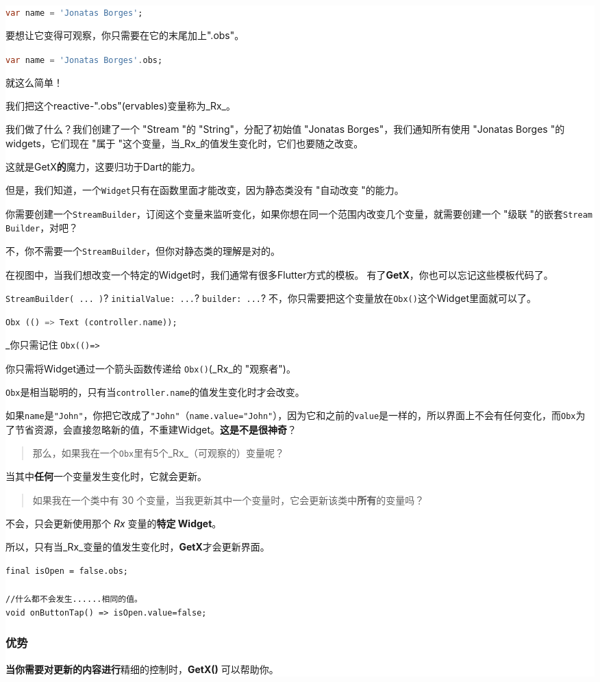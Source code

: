 ```dart
var name = 'Jonatas Borges';
```

要想让它变得可观察，你只需要在它的末尾加上".obs"。

```dart
var name = 'Jonatas Borges'.obs;
```

就这么简单！

我们把这个reactive-".obs"(ervables)变量称为_Rx_。  

我们做了什么？我们创建了一个 "Stream "的 "String"，分配了初始值 "Jonatas Borges"，我们通知所有使用 "Jonatas Borges "的widgets，它们现在 "属于 "这个变量，当_Rx_的值发生变化时，它们也要随之改变。

这就是GetX**的**魔力，这要归功于Dart的能力。

但是，我们知道，一个`Widget`只有在函数里面才能改变，因为静态类没有 "自动改变 "的能力。

你需要创建一个`StreamBuilder`，订阅这个变量来监听变化，如果你想在同一个范围内改变几个变量，就需要创建一个 "级联 "的嵌套`StreamBuilder`，对吧？

不，你不需要一个`StreamBuilder`，但你对静态类的理解是对的。

在视图中，当我们想改变一个特定的Widget时，我们通常有很多Flutter方式的模板。
有了**GetX**，你也可以忘记这些模板代码了。

`StreamBuilder( ... )`? `initialValue: ...`? `builder: ...`? 不，你只需要把这个变量放在`Obx()`这个Widget里面就可以了。

```dart
Obx (() => Text (controller.name));
```

_你只需记住 `Obx(()=>`

你只需将Widget通过一个箭头函数传递给 `Obx()`(_Rx_的 "观察者")。

`Obx`是相当聪明的，只有当`controller.name`的值发生变化时才会改变。

如果`name`是`"John"`，你把它改成了`"John"`（`name.value="John"`），因为它和之前的`value`是一样的，所以界面上不会有任何变化，而`Obx`为了节省资源，会直接忽略新的值，不重建Widget。**这是不是很神奇**？

> 那么，如果我在一个`Obx`里有5个_Rx_（可观察的）变量呢？

当其中**任何**一个变量发生变化时，它就会更新。

> 如果我在一个类中有 30 个变量，当我更新其中一个变量时，它会更新该类中**所有**的变量吗？

不会，只会更新使用那个 _Rx_ 变量的**特定 Widget**。

所以，只有当_Rx_变量的值发生变化时，**GetX**才会更新界面。

```
final isOpen = false.obs;

//什么都不会发生......相同的值。
void onButtonTap() => isOpen.value=false;
```
### 优势

**当你需要对更新的内容进行**精细的控制时，**GetX()** 可以帮助你。
